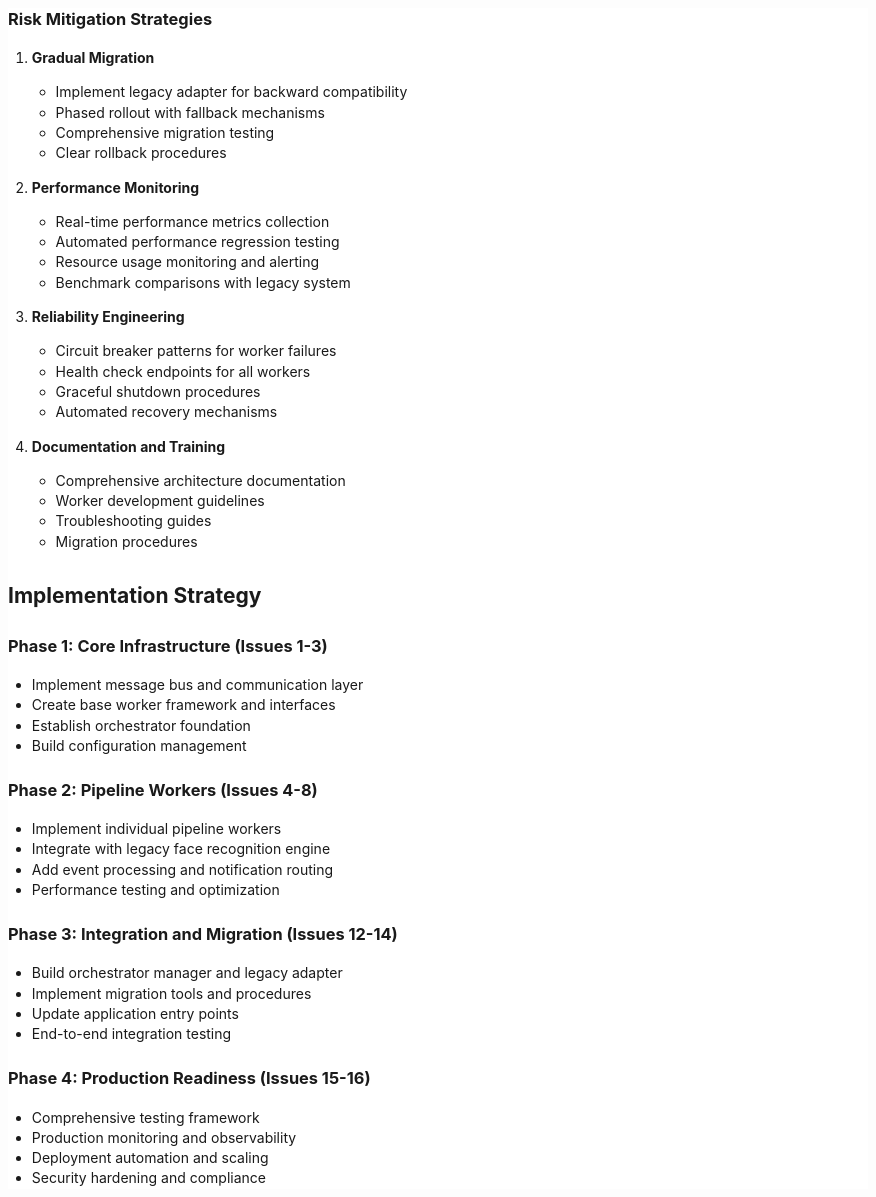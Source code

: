### Risk Mitigation Strategies

1. **Gradual Migration**
   - Implement legacy adapter for backward compatibility
   - Phased rollout with fallback mechanisms
   - Comprehensive migration testing
   - Clear rollback procedures

2. **Performance Monitoring**
   - Real-time performance metrics collection
   - Automated performance regression testing
   - Resource usage monitoring and alerting
   - Benchmark comparisons with legacy system

3. **Reliability Engineering**
   - Circuit breaker patterns for worker failures
   - Health check endpoints for all workers
   - Graceful shutdown procedures
   - Automated recovery mechanisms

4. **Documentation and Training**
   - Comprehensive architecture documentation
   - Worker development guidelines
   - Troubleshooting guides
   - Migration procedures

## Implementation Strategy

### Phase 1: Core Infrastructure (Issues 1-3)
- Implement message bus and communication layer
- Create base worker framework and interfaces
- Establish orchestrator foundation
- Build configuration management

### Phase 2: Pipeline Workers (Issues 4-8)  
- Implement individual pipeline workers
- Integrate with legacy face recognition engine
- Add event processing and notification routing
- Performance testing and optimization

### Phase 3: Integration and Migration (Issues 12-14)
- Build orchestrator manager and legacy adapter
- Implement migration tools and procedures
- Update application entry points
- End-to-end integration testing

### Phase 4: Production Readiness (Issues 15-16)
- Comprehensive testing framework
- Production monitoring and observability
- Deployment automation and scaling
- Security hardening and compliance
